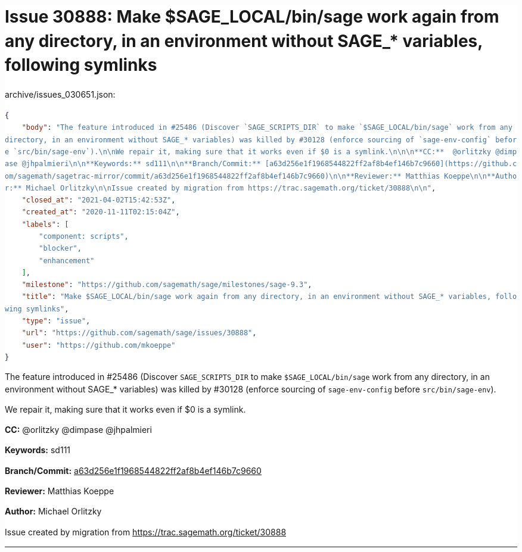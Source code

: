 # Issue 30888: Make $SAGE_LOCAL/bin/sage work again from any directory, in an environment without SAGE_* variables, following symlinks

archive/issues_030651.json:
```json
{
    "body": "The feature introduced in #25486 (Discover `SAGE_SCRIPTS_DIR` to make `$SAGE_LOCAL/bin/sage` work from any directory, in an environment without SAGE_* variables) was killed by #30128 (enforce sourcing of `sage-env-config` before `src/bin/sage-env`).\n\nWe repair it, making sure that it works even if $0 is a symlink.\n\n\n**CC:**  @orlitzky @dimpase @jhpalmieri\n\n**Keywords:** sd111\n\n**Branch/Commit:** [a63d256e1f1968544822ff2af8b4ef146b7c9660](https://github.com/sagemath/sagetrac-mirror/commit/a63d256e1f1968544822ff2af8b4ef146b7c9660)\n\n**Reviewer:** Matthias Koeppe\n\n**Author:** Michael Orlitzky\n\nIssue created by migration from https://trac.sagemath.org/ticket/30888\n\n",
    "closed_at": "2021-04-02T15:42:53Z",
    "created_at": "2020-11-11T02:15:04Z",
    "labels": [
        "component: scripts",
        "blocker",
        "enhancement"
    ],
    "milestone": "https://github.com/sagemath/sage/milestones/sage-9.3",
    "title": "Make $SAGE_LOCAL/bin/sage work again from any directory, in an environment without SAGE_* variables, following symlinks",
    "type": "issue",
    "url": "https://github.com/sagemath/sage/issues/30888",
    "user": "https://github.com/mkoeppe"
}
```
The feature introduced in #25486 (Discover `SAGE_SCRIPTS_DIR` to make `$SAGE_LOCAL/bin/sage` work from any directory, in an environment without SAGE_* variables) was killed by #30128 (enforce sourcing of `sage-env-config` before `src/bin/sage-env`).

We repair it, making sure that it works even if $0 is a symlink.


**CC:**  @orlitzky @dimpase @jhpalmieri

**Keywords:** sd111

**Branch/Commit:** [a63d256e1f1968544822ff2af8b4ef146b7c9660](https://github.com/sagemath/sagetrac-mirror/commit/a63d256e1f1968544822ff2af8b4ef146b7c9660)

**Reviewer:** Matthias Koeppe

**Author:** Michael Orlitzky

Issue created by migration from https://trac.sagemath.org/ticket/30888





---

